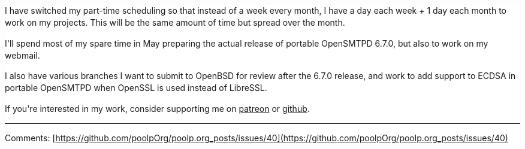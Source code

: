 I have switched my part-time scheduling so that instead of a week every month,
I have a day each week + 1 day each month to work on my projects.
This will be the same amount of time but spread over the month.

I'll spend most of my spare time in May preparing the actual release of portable OpenSMTPD 6.7.0,
but also to work on my webmail.

I also have various branches I want to submit to OpenBSD for review after the 6.7.0 release,
and work to add support to ECDSA in portable OpenSMTPD when OpenSSL is used instead of LibreSSL.

If you're interested in my work,
consider supporting me on [patreon](https://www.patreon.com/gilles) or [github](https://github.com/sponsors/poolpOrg).

---- 
Comments: [https://github.com/poolpOrg/poolp.org_posts/issues/40](https://github.com/poolpOrg/poolp.org_posts/issues/40)
